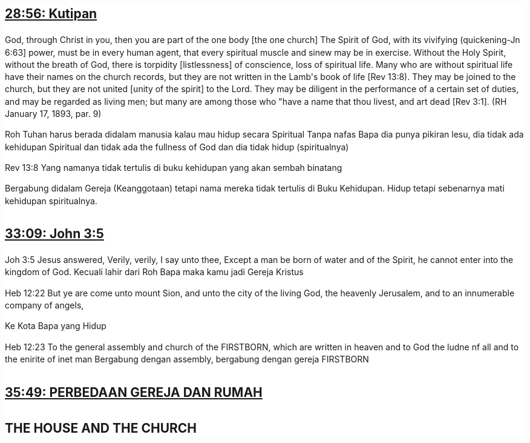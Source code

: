

## [28:56: Kutipan](https://annotate.tv/watch/62e20d9b7bab300009ec7b8e?annotationId=62e23a540e2e710009c529ce)

God, through Christ in you, then you are part of the one body [the one church]
The Spirit of God, with its vivifying (quickening-Jn 6:63] power, must be in every
human agent, that every spiritual muscle and sinew may be in exercise. Without the
Holy Spirit, without the breath of God, there is torpidity [listlessness] of conscience,
loss of spiritual life. Many who are without spiritual life have their names on the
church records, but they are not written in the Lamb's book of life [Rev 13:8). They
may be joined to the church, but they are not united [unity of the spirit] to the Lord.
They may be diligent in the performance of a certain set of duties, and may be
regarded as living men; but many are among those who "have a name that thou
livest, and art dead [Rev 3:1]. (RH January 17, 1893, par. 9)

Roh Tuhan harus berada didalam manusia kalau mau hidup secara Spiritual
Tanpa nafas Bapa dia punya pikiran lesu, dia tidak ada kehidupan Spiritual dan tidak ada the fullness of God dan dia tidak hidup (spiritualnya)

Rev 13:8 Yang namanya tidak tertulis di buku kehidupan yang akan sembah binatang

Bergabung didalam Gereja (Keanggotaan) tetapi nama mereka tidak tertulis di Buku Kehidupan.
Hidup tetapi sebenarnya mati kehidupan spiritualnya.





## [33:09: John 3:5 ](https://annotate.tv/watch/62e20d9b7bab300009ec7b8e?annotationId=62e23af5f7f89e000999bebe)

Joh 3:5 Jesus answered, Verily, verily, I say unto thee, Except a man be born of water
and of the Spirit, he cannot enter into the kingdom of God.
Kecuali lahir dari Roh Bapa maka kamu jadi Gereja Kristus

Heb 12:22 But ye are come unto mount Sion, and unto the city of the living
God, the heavenly Jerusalem, and to an innumerable company of angels,

Ke Kota Bapa yang Hidup

Heb 12:23 To the general assembly and church of the FIRSTBORN, which are
written in heaven and to God the ludne nf all and to the enirite of inet man
Bergabung dengan assembly, bergabung dengan gereja FIRSTBORN






## [35:49: PERBEDAAN GEREJA DAN RUMAH](https://annotate.tv/watch/62e20d9b7bab300009ec7b8e?annotationId=62e23b620e2e710009c529cf)


## THE HOUSE AND THE CHURCH
